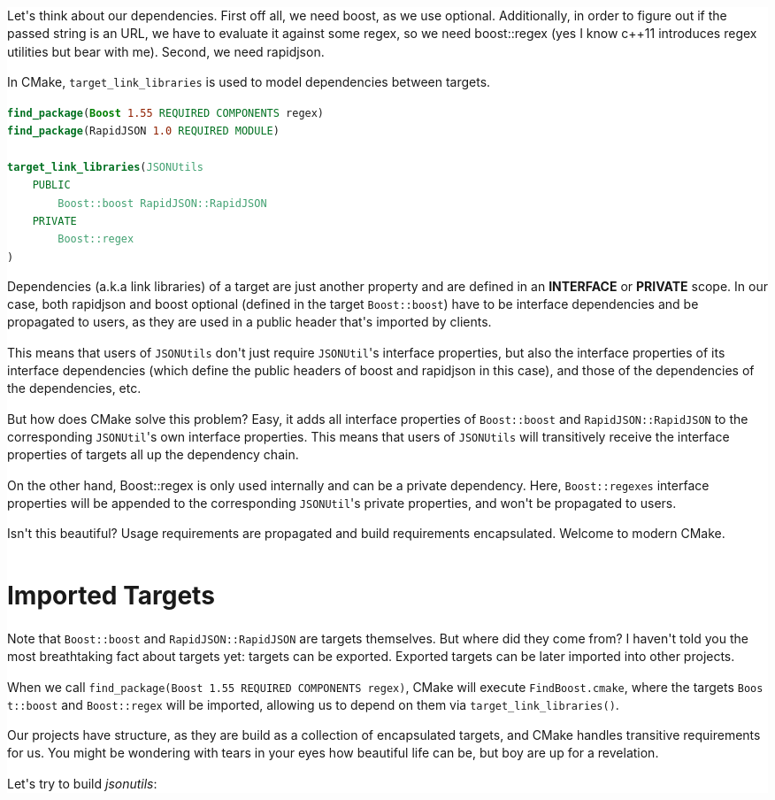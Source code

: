 Let's think about our dependencies. First off all, we need boost, as we use optional. Additionally, in order to figure out if the passed string is an URL, we have to evaluate it against some regex, so we need boost::regex (yes I know c++11 introduces regex utilities but bear with me). Second, we need rapidjson.  

In CMake, `target_link_libraries` is used to model dependencies between targets.

~~~cmake
find_package(Boost 1.55 REQUIRED COMPONENTS regex)
find_package(RapidJSON 1.0 REQUIRED MODULE)

target_link_libraries(JSONUtils
    PUBLIC
        Boost::boost RapidJSON::RapidJSON
    PRIVATE
        Boost::regex
)
~~~

Dependencies (a.k.a link libraries) of a target are just another property and are defined in an **INTERFACE** or **PRIVATE** scope. In our case, both rapidjson and boost optional (defined in the target `Boost::boost`) have to be interface dependencies and be propagated to users, as they are used in a public header that's imported by clients.

This means that users of `JSONUtils` don't just require `JSONUtil`'s interface properties, but also the interface properties of its interface dependencies (which define the public headers of boost and rapidjson in this case), and those of the dependencies of the dependencies, etc.

But how does CMake solve this problem? Easy, it adds all interface properties of `Boost::boost` and `RapidJSON::RapidJSON` to the corresponding `JSONUtil`'s own interface properties. This means that users of `JSONUtils` will transitively receive the interface properties of targets all up the dependency chain.

On the other hand, Boost::regex is only used internally and can be a private dependency. Here, `Boost::regexes` interface properties will be appended to the corresponding `JSONUtil`'s private properties, and won't be propagated to users.

Isn't this beautiful? Usage requirements are propagated and build requirements encapsulated. Welcome to modern CMake.

# Imported Targets

Note that `Boost::boost` and `RapidJSON::RapidJSON` are targets themselves. But where did they come from? I haven't told you the most breathtaking fact about targets yet: targets can be exported. Exported targets can be later imported into other projects.

When we call `find_package(Boost 1.55 REQUIRED COMPONENTS regex)`, CMake will execute `FindBoost.cmake`, where the targets `Boost::boost` and `Boost::regex` will be imported, allowing us to depend on them via `target_link_libraries()`. 

Our projects have structure, as they are build as a collection of encapsulated targets, and CMake handles transitive requirements for us. You might be wondering with tears in your eyes how beautiful life can be, but boy are up for a revelation.

Let's try to build *jsonutils*:
